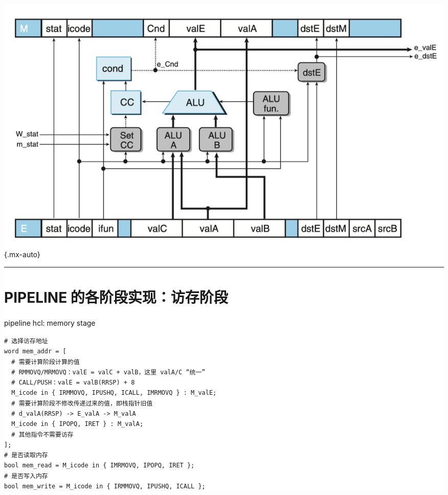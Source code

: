 </div>

<div>

![pipeline_execute_stage](./res/image/slides.assets/pipeline_execute_stage.png){.mx-auto}

</div>
</div>

---

# PIPELINE 的各阶段实现：访存阶段

pipeline hcl: memory stage

<div grid="~ cols-2 gap-4">
<div>

```hcl
# 选择访存地址
word mem_addr = [
  # 需要计算阶段计算的值
  # RMMOVQ/MRMOVQ：valE = valC + valB，这里 valA/C “统一”
  # CALL/PUSH：valE = valB(RRSP) + 8
  M_icode in { IRMMOVQ, IPUSHQ, ICALL, IMRMOVQ } : M_valE;
  # 需要计算阶段不修改传递过来的值，即栈指针旧值
  # d_valA(RRSP) -> E_valA -> M_valA
  M_icode in { IPOPQ, IRET } : M_valA;
  # 其他指令不需要访存
];
# 是否读取内存
bool mem_read = M_icode in { IMRMOVQ, IPOPQ, IRET };
# 是否写入内存
bool mem_write = M_icode in { IRMMOVQ, IPUSHQ, ICALL };
```
